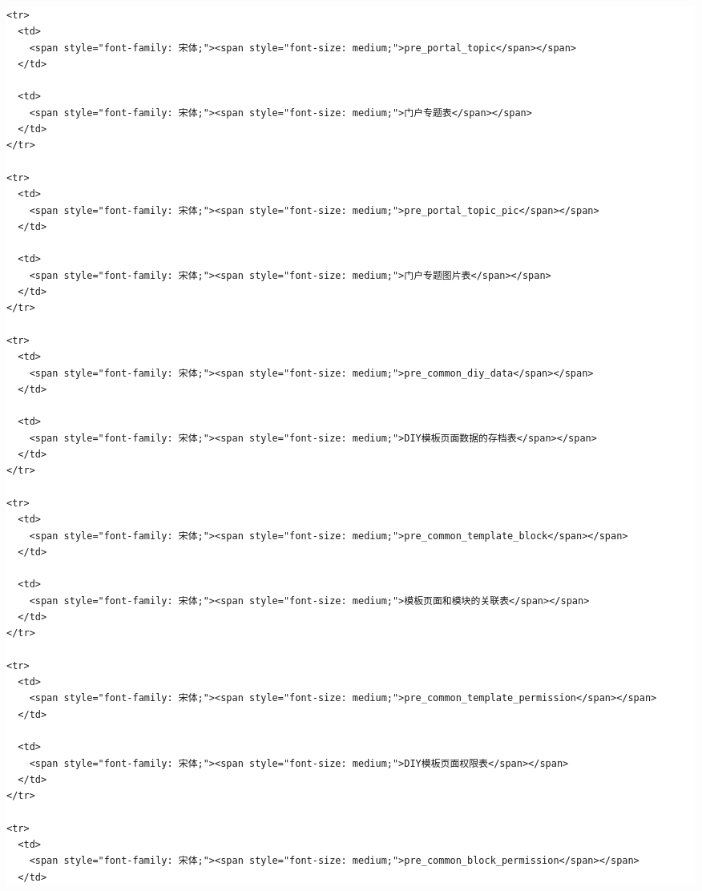     <tr>
      <td>
        <span style="font-family: 宋体;"><span style="font-size: medium;">pre_portal_topic</span></span>
      </td>
      
      <td>
        <span style="font-family: 宋体;"><span style="font-size: medium;">门户专题表</span></span>
      </td>
    </tr>
    
    <tr>
      <td>
        <span style="font-family: 宋体;"><span style="font-size: medium;">pre_portal_topic_pic</span></span>
      </td>
      
      <td>
        <span style="font-family: 宋体;"><span style="font-size: medium;">门户专题图片表</span></span>
      </td>
    </tr>
    
    <tr>
      <td>
        <span style="font-family: 宋体;"><span style="font-size: medium;">pre_common_diy_data</span></span>
      </td>
      
      <td>
        <span style="font-family: 宋体;"><span style="font-size: medium;">DIY模板页面数据的存档表</span></span>
      </td>
    </tr>
    
    <tr>
      <td>
        <span style="font-family: 宋体;"><span style="font-size: medium;">pre_common_template_block</span></span>
      </td>
      
      <td>
        <span style="font-family: 宋体;"><span style="font-size: medium;">模板页面和模块的关联表</span></span>
      </td>
    </tr>
    
    <tr>
      <td>
        <span style="font-family: 宋体;"><span style="font-size: medium;">pre_common_template_permission</span></span>
      </td>
      
      <td>
        <span style="font-family: 宋体;"><span style="font-size: medium;">DIY模板页面权限表</span></span>
      </td>
    </tr>
    
    <tr>
      <td>
        <span style="font-family: 宋体;"><span style="font-size: medium;">pre_common_block_permission</span></span>
      </td>
      